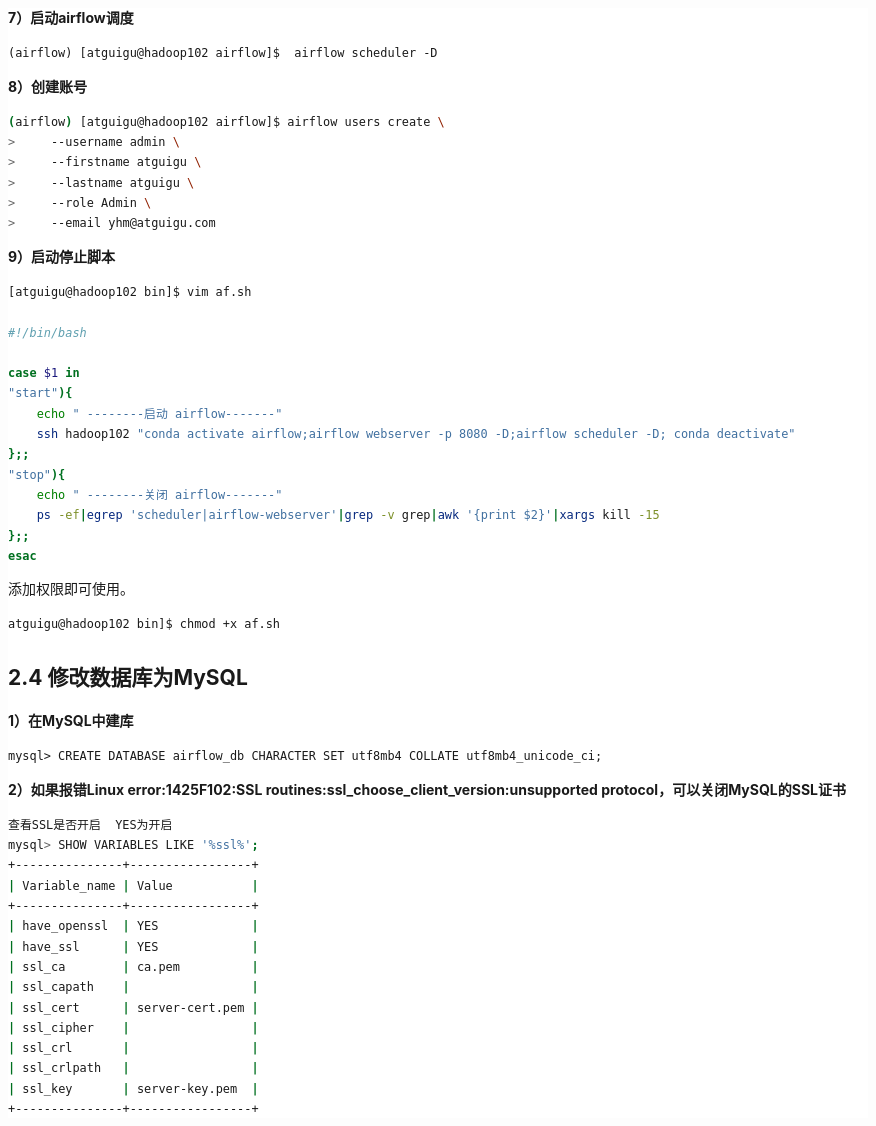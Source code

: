 **7）启动airflow调度**

`(airflow) [atguigu@hadoop102 airflow]$  airflow scheduler -D`​

**8）创建账号**

```bash
(airflow) [atguigu@hadoop102 airflow]$ airflow users create \
>     --username admin \
>     --firstname atguigu \
>     --lastname atguigu \
>     --role Admin \
>     --email yhm@atguigu.com

```

**9）启动停止脚本**

```bash
[atguigu@hadoop102 bin]$ vim af.sh

#!/bin/bash

case $1 in
"start"){
    echo " --------启动 airflow-------"
    ssh hadoop102 "conda activate airflow;airflow webserver -p 8080 -D;airflow scheduler -D; conda deactivate"
};;
"stop"){
    echo " --------关闭 airflow-------"
    ps -ef|egrep 'scheduler|airflow-webserver'|grep -v grep|awk '{print $2}'|xargs kill -15 
};;
esac

```

添加权限即可使用。

`atguigu@hadoop102 bin]$ chmod +x af.sh`​

## 2.4 修改数据库为MySQL

**1）在MySQL中建库**

`mysql> CREATE DATABASE airflow_db CHARACTER SET utf8mb4 COLLATE utf8mb4_unicode_ci;`​

**2）如果报错Linux error:1425F102:SSL routines:ssl_choose_client_version:unsupported protocol，可以关闭MySQL的SSL证书**

```bash
查看SSL是否开启  YES为开启
mysql> SHOW VARIABLES LIKE '%ssl%';
+---------------+-----------------+
| Variable_name | Value           |
+---------------+-----------------+
| have_openssl  | YES             |
| have_ssl      | YES             |
| ssl_ca        | ca.pem          |
| ssl_capath    |                 |
| ssl_cert      | server-cert.pem |
| ssl_cipher    |                 |
| ssl_crl       |                 |
| ssl_crlpath   |                 |
| ssl_key       | server-key.pem  |
+---------------+-----------------+

```
